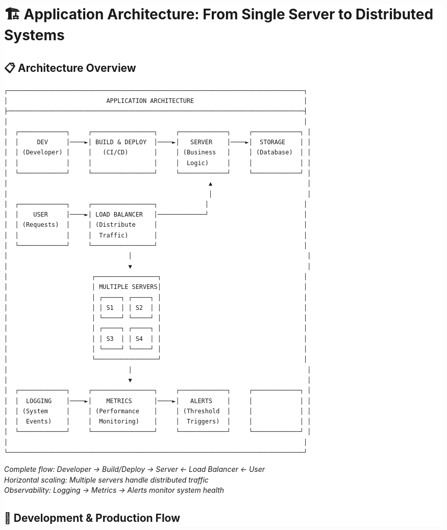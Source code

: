 # 🏗️ Application Architecture: From Single Server to Distributed Systems

## 📋 Architecture Overview

```
┌─────────────────────────────────────────────────────────────────────────────────┐
│                           APPLICATION ARCHITECTURE                              │
├─────────────────────────────────────────────────────────────────────────────────┤
│                                                                                 │
│  ┌─────────────┐     ┌─────────────────┐     ┌─────────────┐     ┌─────────────┐ │
│  │     DEV     │────►│ BUILD & DEPLOY  │────►│   SERVER    │────►│  STORAGE    │ │
│  │ (Developer) │     │   (CI/CD)       │     │ (Business   │     │ (Database)  │ │
│  │             │     │                 │     │  Logic)     │     │             │ │
│  └─────────────┘     └─────────────────┘     └─────────────┘     └─────────────┘ │
│                                                       ▲                          │
│                                                       │                          │
│  ┌─────────────┐     ┌─────────────────┐             │                          │
│  │    USER     │────►│ LOAD BALANCER   │─────────────┘                          │
│  │ (Requests)  │     │ (Distribute     │                                        │
│  │             │     │  Traffic)       │                                        │
│  └─────────────┘     └─────────────────┘                                        │
│                                 │                                                │
│                                 ▼                                                │
│                       ┌─────────────────┐                                       │
│                       │ MULTIPLE SERVERS│                                       │
│                       │ ┌─────┐ ┌─────┐ │                                       │
│                       │ │ S1  │ │ S2  │ │                                       │
│                       │ └─────┘ └─────┘ │                                       │
│                       │ ┌─────┐ ┌─────┐ │                                       │
│                       │ │ S3  │ │ S4  │ │                                       │
│                       │ └─────┘ └─────┘ │                                       │
│                       └─────────────────┘                                       │
│                                 │                                                │
│                                 ▼                                                │
│  ┌─────────────┐     ┌─────────────────┐     ┌─────────────┐     ┌─────────────┐ │
│  │  LOGGING    │────►│    METRICS      │────►│   ALERTS    │     │             │ │
│  │ (System     │     │ (Performance    │     │ (Threshold  │     │             │ │
│  │  Events)    │     │  Monitoring)    │     │  Triggers)  │     │             │ │
│  └─────────────┘     └─────────────────┘     └─────────────┘     └─────────────┘ │
│                                                                                 │
└─────────────────────────────────────────────────────────────────────────────────┘
```

*Complete flow: Developer → Build/Deploy → Server ← Load Balancer ← User*  
*Horizontal scaling: Multiple servers handle distributed traffic*  
*Observability: Logging → Metrics → Alerts monitor system health*

## 🚀 Development & Production Flow
